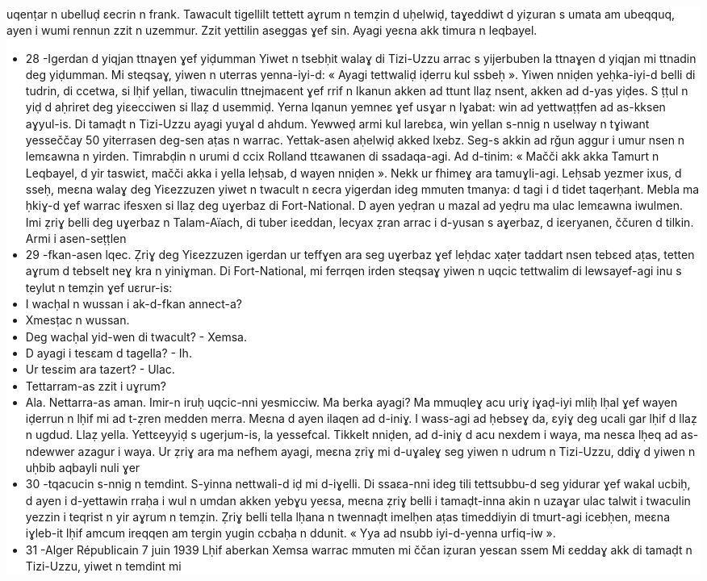 uqenṭar n ubelluḍ εecrin n frank. Tawacult tigellilt tettett
aɣrum n temẓin d uḥelwiḍ, taɣeddiwt d yiẓuran s umata
am ubeqquq, ayen i wumi rennun zzit n uzemmur. Zzit
yettilin aseggas ɣef sin. Ayagi yeεna akk timura n leqbayel.
- 28 -Igerdan d yiqjan ttnaɣen ɣef yiḍumman
Yiwet n tsebḥit walaɣ di Tizi-Uzzu arrac s yijerbuben la
ttnaɣen d yiqjan mi ttnadin deg yiḍumman. Mi steqsaɣ,
yiwen n uterras yenna-iyi-d: « Ayagi tettwaliḍ iḍerru kul
ssbeḥ ». Yiwen nniḍen yeḥka-iyi-d belli di tudrin, di
ccetwa, si lḥif yellan, tiwaculin ttnejmaεent ɣef rrif n
lkanun akken ad ttunt llaẓ nsent, akken ad d-yas yiḍes. S
ṭṭul n yiḍ d aḥriret deg yiεecciwen si llaẓ d usemmiḍ.
Yerna lqanun yemneε ɣef usɣar n lɣabat: win ad
yettwaṭṭfen ad as-kksen aɣyul-is. Di tamaḍt n Tizi-Uzzu
ayagi yuɣal d ahdum. Yewweḍ armi kul larebεa, win
yellan s-nnig n uselway n tɣiwant yesseččay 50 yiterrasen
deg-sen aṭas n warrac. Yettak-asen aḥelwiḍ akked lxebz.
Seg-s akkin ad rǧun aggur i umur nsen n lemεawna n
yirden. Timrabḍin n urumi d ccix Rolland ttεawanen di ssadaqa-agi.
Ad d-tinim: « Mačči akk akka Tamurt n Leqbayel, d yir
taswiεt, mačči akka i yella leḥsab, d wayen nniḍen ». Nekk
ur fhimeɣ ara tamuɣli-agi. Leḥsab yezmer ixus, d sseḥ,
meɛna walaɣ deg Yiεezzuzen yiwet n twacult n εecra
yigerdan ideg mmuten tmanya: d tagi i d tidet taqerḥant.
Mebla ma ḥkiɣ-d ɣef warrac ifesxen si llaẓ deg uɣerbaz di
Fort-National. D ayen yeḍran u mazal ad yeḍru ma ulac
lemεawna iwulmen. Imi ẓriɣ belli deg uɣerbaz n Talam-Aïach, di tuber iεeddan, lecyax ẓran arrac i d-yusan s
aɣerbaz, d iεeryanen, ččuren d tilkin. Armi i asen-seṭṭlen
- 29 -fkan-asen lqec. Ẓriɣ deg Yiεezzuzen igerdan ur teffɣen ara
seg uɣerbaz ɣef leḥdac xaṭer taddart nsen tebεed aṭas,
tetten aɣrum d tebselt neɣ kra n yiniɣman.
Di Fort-National, mi ferrqen irden steqsaɣ yiwen n uqcic
tettwalim di lewsayef-agi inu s teylut n temẓin ɣef uεrur-is:
- I wacḥal n wussan i ak-d-fkan annect-a?
- Xmesṭac n wussan.
- Deg wacḥal yid-wen di twacult? - Xemsa.
- D ayagi i tesεam d tagella? - Ih.
- Ur tesεim ara tazert? - Ulac.
- Tettarram-as zzit i uɣrum?
- Ala. Nettarra-as aman.
Imir-n iruḥ uqcic-nni yesmicciw.
Ma berka ayagi? Ma mmuqleɣ acu uriɣ iɣaḍ-iyi mliḥ lḥal
ɣef wayen iḍerrun n lḥif mi ad t-ẓren medden merra.
Meɛna d ayen ilaqen ad d-iniɣ.
I wass-agi ad ḥebseɣ da, εyiɣ deg ucali gar lḥif d llaẓ n
ugdud. Llaẓ yella. Yettεeyyiḍ s ugerjum-is, la yessefcal.
Tikkelt nniḍen, ad d-iniɣ d acu nexdem i waya, ma nesεa
lḥeq ad as-ndewwer azagur i waya. Ur ẓriɣ ara ma
nefhem ayagi, meɛna ẓriɣ mi d-uɣaleɣ seg yiwen n udrum
n Tizi-Uzzu, ddiɣ d yiwen n uḥbib aqbayli nuli ɣer
- 30 -tqacucin s-nnig n temdint. S-yinna nettwali-d iḍ mi d-iɣelli. Di ssaεa-nni ideg tili tettsubbu-d seg yidurar ɣef
wakal ucbiḥ, d ayen i d-yettawin rraḥa i wul n umdan
akken yebɣu yeεsa, meɛna ẓriɣ belli i tamaḍt-inna akin n
uzaɣar ulac talwit i twaculin yezzin i teqrist n yir aɣrum n
temẓin. Ẓriɣ belli tella lḥana n twennaḍt imelḥen aṭas
timeddiyin di tmurt-agi icebḥen, meɛna iɣleb-it lḥif
amcum ireqqen am tergin yugin ccbaḥa n ddunit. « Yya ad
nsubb iyi-d-yenna urfiq-iw ».
- 31 -Alger Républicain
7 juin 1939 Lḥif aberkan
Xemsa warrac mmuten mi ččan iẓuran yesεan ssem
Mi εeddaɣ akk di tamaḍt n Tizi-Uzzu, yiwet n temdint mi